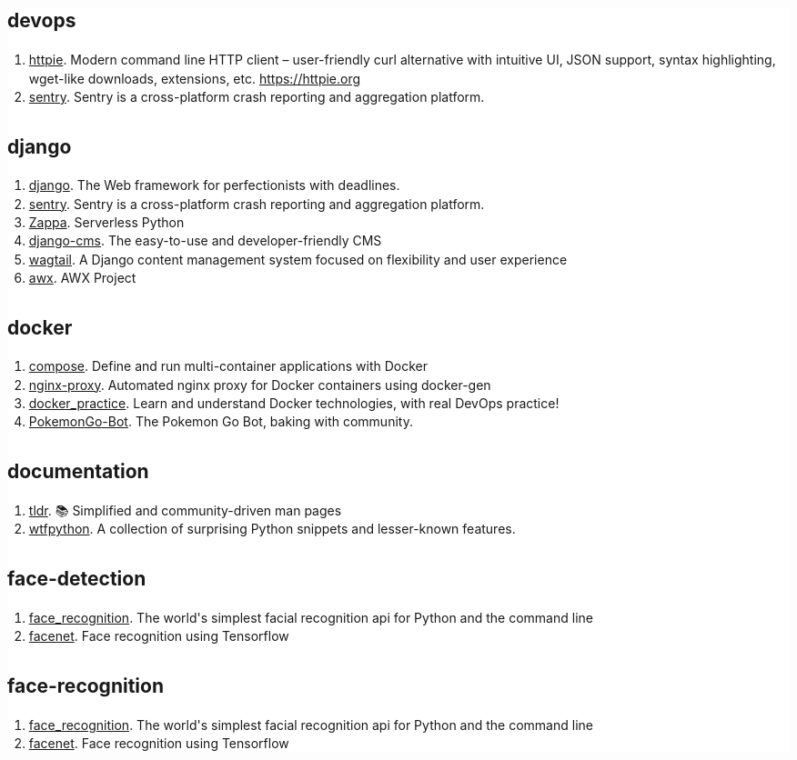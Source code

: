 
## devops

1. [httpie](https://github.com/jakubroztocil/httpie). Modern command line HTTP client – user-friendly curl alternative with intuitive UI, JSON support, syntax highlighting, wget-like downloads, extensions, etc.  https://httpie.org
1. [sentry](https://github.com/getsentry/sentry). Sentry is a cross-platform crash reporting and aggregation platform.


## django

1. [django](https://github.com/django/django). The Web framework for perfectionists with deadlines.
1. [sentry](https://github.com/getsentry/sentry). Sentry is a cross-platform crash reporting and aggregation platform.
1. [Zappa](https://github.com/Miserlou/Zappa). Serverless Python
1. [django-cms](https://github.com/divio/django-cms). The easy-to-use and developer-friendly CMS
1. [wagtail](https://github.com/wagtail/wagtail). A Django content management system focused on flexibility and user experience
1. [awx](https://github.com/ansible/awx). AWX Project


## docker

1. [compose](https://github.com/docker/compose). Define and run multi-container applications with Docker
1. [nginx-proxy](https://github.com/jwilder/nginx-proxy). Automated nginx proxy for Docker containers using docker-gen
1. [docker_practice](https://github.com/yeasy/docker_practice). Learn and understand Docker technologies, with real DevOps practice!
1. [PokemonGo-Bot](https://github.com/PokemonGoF/PokemonGo-Bot). The Pokemon Go Bot, baking with community.


## documentation

1. [tldr](https://github.com/tldr-pages/tldr). :books: Simplified and community-driven man pages
1. [wtfpython](https://github.com/satwikkansal/wtfpython). A collection of surprising Python snippets and lesser-known features.


## face-detection

1. [face_recognition](https://github.com/ageitgey/face_recognition). The world's simplest facial recognition api for Python and the command line
1. [facenet](https://github.com/davidsandberg/facenet). Face recognition using Tensorflow


## face-recognition

1. [face_recognition](https://github.com/ageitgey/face_recognition). The world's simplest facial recognition api for Python and the command line
1. [facenet](https://github.com/davidsandberg/facenet). Face recognition using Tensorflow

